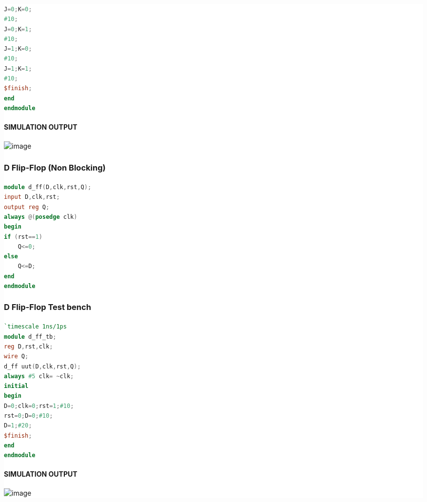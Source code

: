 ```verilog
J=0;K=0;
#10;
J=0;K=1;
#10;
J=1;K=0;
#10;
J=1;K=1;
#10;
$finish;
end
endmodule
```
#### SIMULATION OUTPUT

<img width="1920" height="1200" alt="image" src="https://github.com/user-attachments/assets/9579cca1-c3b3-4ec1-9a75-97628914f44e" />

### D Flip-Flop (Non Blocking)
```verilog
module d_ff(D,clk,rst,Q);
input D,clk,rst;
output reg Q;
always @(posedge clk)
begin
if (rst==1)
    Q<=0;
else
    Q<=D;
end
endmodule
```
### D Flip-Flop Test bench 
```verilog
`timescale 1ns/1ps
module d_ff_tb;
reg D,rst,clk;
wire Q;
d_ff uut(D,clk,rst,Q);
always #5 clk= ~clk;
initial
begin
D=0;clk=0;rst=1;#10;
rst=0;D=0;#10;
D=1;#20;
$finish;
end
endmodule
```

#### SIMULATION OUTPUT
<img width="1920" height="1200" alt="image" src="https://github.com/user-attachments/assets/694649b1-11a7-4b42-9424-634464145434" />
